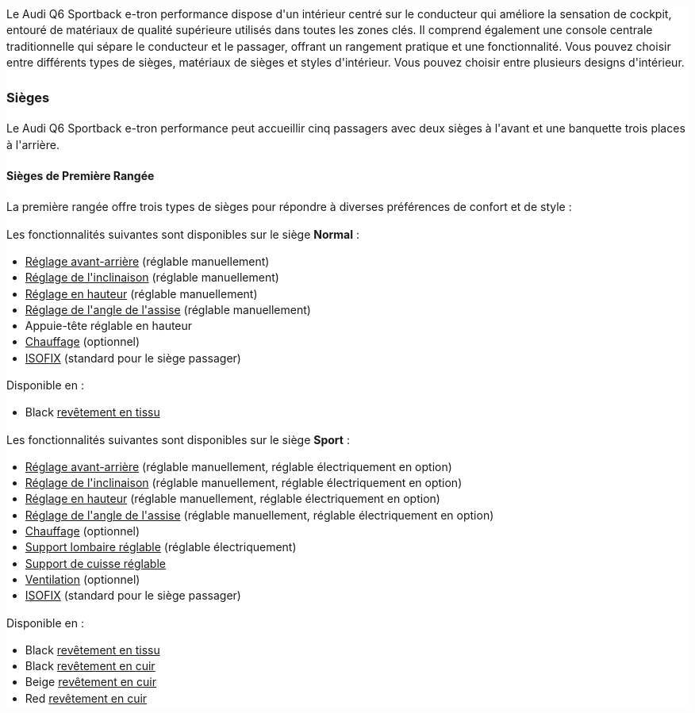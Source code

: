 Le Audi Q6 Sportback e-tron performance dispose d'un intérieur centré sur le conducteur qui améliore la sensation de cockpit, entouré de matériaux de qualité supérieure utilisés dans toutes les zones clés. Il comprend également une console centrale traditionnelle qui sépare le conducteur et le passager, offrant un rangement pratique et une fonctionnalité. Vous pouvez choisir entre différents types de sièges, matériaux de sièges et styles d'intérieur. Vous pouvez choisir entre plusieurs designs d'intérieur.

### Sièges

Le Audi Q6 Sportback e-tron performance peut accueillir cinq passagers avec deux sièges à l'avant et une banquette trois places à l'arrière.

#### Sièges de Première Rangée

La première rangée offre trois types de sièges pour répondre à diverses préférences de confort et de style :

Les fonctionnalités suivantes sont disponibles sur le siège **Normal** :

- [Réglage avant-arrière](../../../../technology/seats/adjustment/#fore-and-aft-adjustment) (réglable manuellement)
- [Réglage de l'inclinaison](../../../../technology/seats/adjustment/#recline-adjustment) (réglable manuellement)
- [Réglage en hauteur](../../../../technology/seats/adjustment/#height-adjustment) (réglable manuellement)
- [Réglage de l'angle de l'assise](../../../../technology/seats/adjustment/#seat-cushion-angle-adjustment) (réglable manuellement)
- Appuie-tête réglable en hauteur
- [Chauffage](../../../../technology/seats/adjustment/#heating) (optionnel)
- [ISOFIX](../../../../technology/seats/adjustment/#isofix) (standard pour le siège passager)

Disponible en :

- Black [revêtement en tissu](../../../../technology/seats/materials/#fabric)

Les fonctionnalités suivantes sont disponibles sur le siège **Sport** :

- [Réglage avant-arrière](../../../../technology/seats/adjustment/#fore-and-aft-adjustment) (réglable manuellement, réglable électriquement en option)
- [Réglage de l'inclinaison](../../../../technology/seats/adjustment/#recline-adjustment) (réglable manuellement, réglable électriquement en option)
- [Réglage en hauteur](../../../../technology/seats/adjustment/#height-adjustment) (réglable manuellement, réglable électriquement en option)
- [Réglage de l'angle de l'assise](../../../../technology/seats/adjustment/#seat-cushion-angle-adjustment) (réglable manuellement, réglable électriquement en option)
- [Chauffage](../../../../technology/seats/adjustment/#heating) (optionnel)
- [Support lombaire réglable](../../../../technology/seats/adjustment/#lumbar-support) (réglable électriquement)
- [Support de cuisse réglable](../../../../technology/seats/adjustment/#thigh-support-adjustment)
- [Ventilation](../../../../technology/seats/adjustment/#ventilation) (optionnel)
- [ISOFIX](../../../../technology/seats/adjustment/#isofix) (standard pour le siège passager)

Disponible en :

- Black [revêtement en tissu](../../../../technology/seats/materials/#fabric)
- Black [revêtement en cuir](../../../../technology/seats/materials/#leather)
- Beige [revêtement en cuir](../../../../technology/seats/materials/#leather)
- Red [revêtement en cuir](../../../../technology/seats/materials/#leather)
